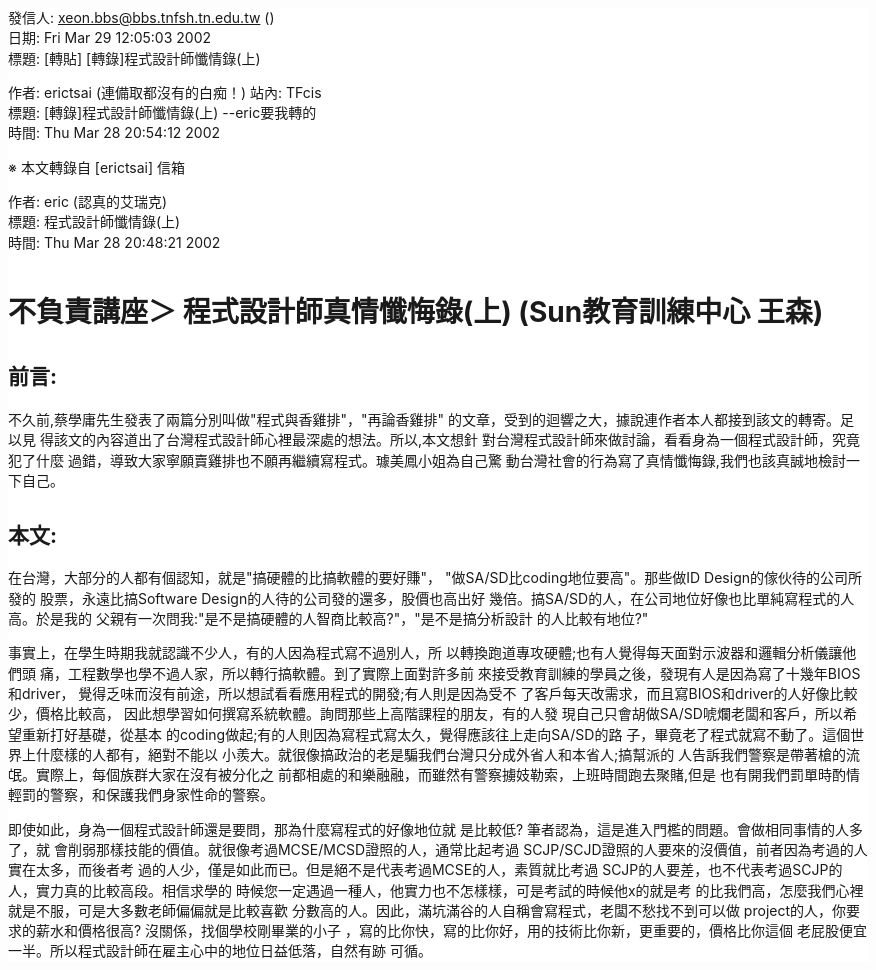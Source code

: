 發信人: xeon.bbs@bbs.tnfsh.tn.edu.tw ()  
日期: Fri Mar 29 12:05:03 2002  
標題: [轉貼] [轉錄]程式設計師懺情錄(上)  
  
作者: erictsai (連備取都沒有的白痴！) 站內: TFcis  
標題: [轉錄]程式設計師懺情錄(上) --eric要我轉的  
時間: Thu Mar 28 20:54:12 2002  
  
※ 本文轉錄自 [erictsai] 信箱  
  
作者: eric (認真的艾瑞克)  
標題: 程式設計師懺情錄(上)  
時間: Thu Mar 28 20:48:21 2002  
  
# 不負責講座＞ 程式設計師真情懺悔錄(上) (Sun教育訓練中心 王森)  
  
## 前言:  
不久前,蔡學庸先生發表了兩篇分別叫做"程式與香雞排"，"再論香雞排"
的文章，受到的迴響之大，據說連作者本人都接到該文的轉寄。足以見
得該文的內容道出了台灣程式設計師心裡最深處的想法。所以,本文想針
對台灣程式設計師來做討論，看看身為一個程式設計師，究竟犯了什麼
過錯，導致大家寧願賣雞排也不願再繼續寫程式。璩美鳳小姐為自己驚
動台灣社會的行為寫了真情懺悔錄,我們也該真誠地檢討一下自己。  
  
## 本文:
在台灣，大部分的人都有個認知，就是"搞硬體的比搞軟體的要好賺"，
"做SA/SD比coding地位要高"。那些做ID Design的傢伙待的公司所發的
股票，永遠比搞Software Design的人待的公司發的還多，股價也高出好
幾倍。搞SA/SD的人，在公司地位好像也比單純寫程式的人高。於是我的
父親有一次問我:"是不是搞硬體的人智商比較高?"，"是不是搞分析設計
的人比較有地位?"  
  
事實上，在學生時期我就認識不少人，有的人因為程式寫不過別人，所
以轉換跑道專攻硬體;也有人覺得每天面對示波器和邏輯分析儀讓他們頭
痛，工程數學也學不過人家，所以轉行搞軟體。到了實際上面對許多前
來接受教育訓練的學員之後，發現有人是因為寫了十幾年BIOS和driver，
覺得乏味而沒有前途，所以想試看看應用程式的開發;有人則是因為受不
了客戶每天改需求，而且寫BIOS和driver的人好像比較少，價格比較高，
因此想學習如何撰寫系統軟體。詢問那些上高階課程的朋友，有的人發
現自己只會胡做SA/SD唬爛老闆和客戶，所以希望重新打好基礎，從基本
的coding做起;有的人則因為寫程式寫太久，覺得應該往上走向SA/SD的路
子，畢竟老了程式就寫不動了。這個世界上什麼樣的人都有，絕對不能以
小羨大。就很像搞政治的老是騙我們台灣只分成外省人和本省人;搞幫派的
人告訴我們警察是帶著槍的流氓。實際上，每個族群大家在沒有被分化之
前都相處的和樂融融，而雖然有警察擄妓勒索，上班時間跑去聚賭,但是
也有開我們罰單時酌情輕罰的警察，和保護我們身家性命的警察。  
  
即使如此，身為一個程式設計師還是要問，那為什麼寫程式的好像地位就
是比較低? 筆者認為，這是進入門檻的問題。會做相同事情的人多了，就
會削弱那樣技能的價值。就很像考過MCSE/MCSD證照的人，通常比起考過
SCJP/SCJD證照的人要來的沒價值，前者因為考過的人實在太多，而後者考
過的人少，僅是如此而已。但是絕不是代表考過MCSE的人，素質就比考過
SCJP的人要差，也不代表考過SCJP的人，實力真的比較高段。相信求學的
時候您一定遇過一種人，他實力也不怎樣樣，可是考試的時候他x的就是考
的比我們高，怎麼我們心裡就是不服，可是大多數老師偏偏就是比較喜歡
分數高的人。因此，滿坑滿谷的人自稱會寫程式，老闆不愁找不到可以做
project的人，你要求的薪水和價格很高? 沒關係，找個學校剛畢業的小子
，寫的比你快，寫的比你好，用的技術比你新，更重要的，價格比你這個
老屁股便宜一半。所以程式設計師在雇主心中的地位日益低落，自然有跡
可循。  
  